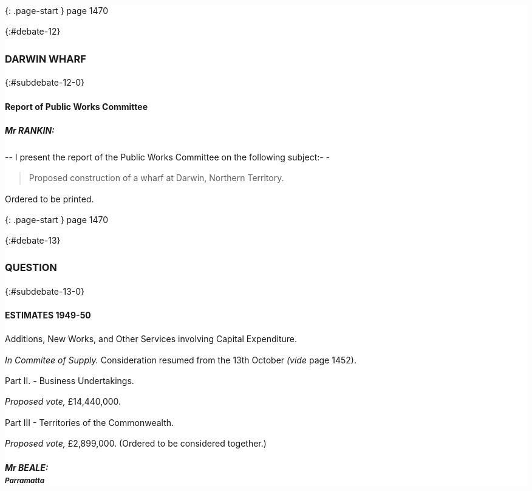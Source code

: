 {: .page-start }
page 1470

{:#debate-12}
### DARWIN WHARF

{:#subdebate-12-0}
#### Report of Public Works Committee

##### Mr RANKIN:

-- I present the report of the Public Works Committee on the following subject:- - 

  >Proposed construction of a wharf at Darwin, Northern Territory. 

Ordered to be printed. 

{: .page-start }
page 1470

{:#debate-13}
### QUESTION

{:#subdebate-13-0}
#### ESTIMATES 1949-50

Additions, New Works, and Other Services involving Capital Expenditure. 


 *In Commitee of Supply.* Consideration resumed from the 13th October  *(vide*  page 1452). 

Part II.  -  Business Undertakings. 


 *Proposed vote,* £14,440,000. 

Part III  -  Territories of the Commonwealth. 


 *Proposed vote,* £2,899,000. (Ordered to be considered together.) 

##### Mr BEALE:<br><small class="text-muted">Parramatta</small>
